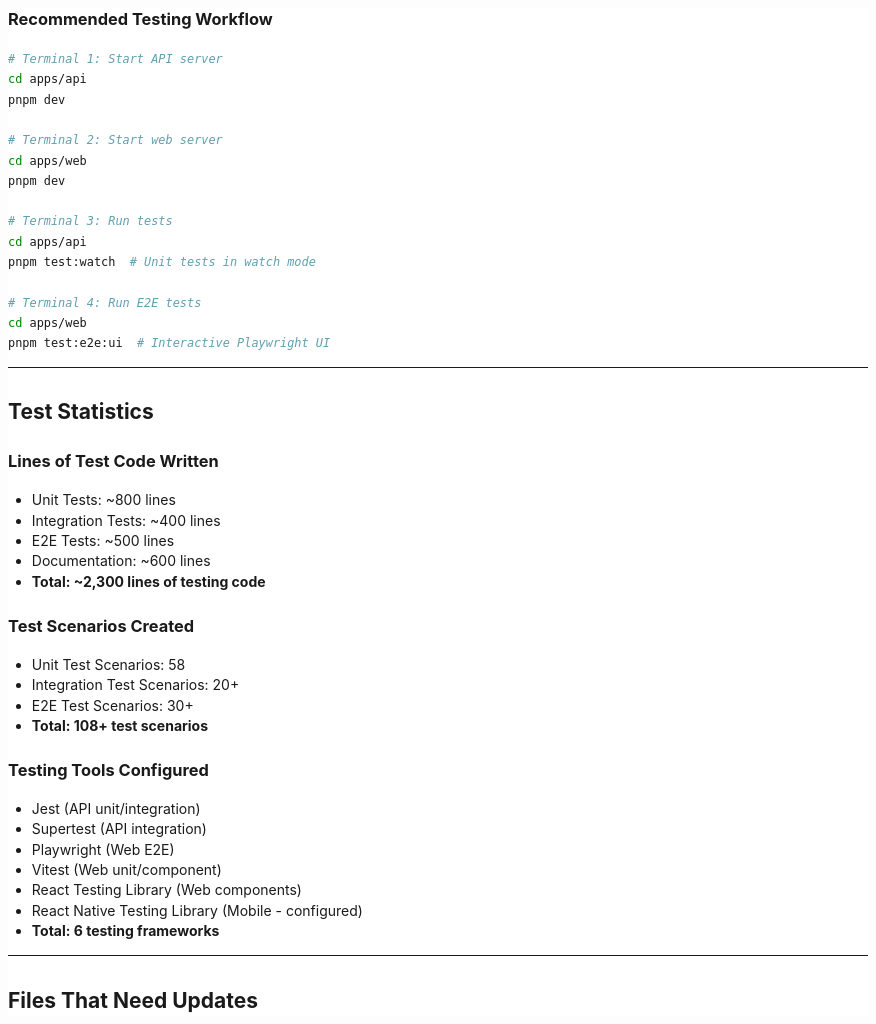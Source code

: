 ### Recommended Testing Workflow

```bash
# Terminal 1: Start API server
cd apps/api
pnpm dev

# Terminal 2: Start web server
cd apps/web
pnpm dev

# Terminal 3: Run tests
cd apps/api
pnpm test:watch  # Unit tests in watch mode

# Terminal 4: Run E2E tests
cd apps/web
pnpm test:e2e:ui  # Interactive Playwright UI
```

---

## Test Statistics

### Lines of Test Code Written

- Unit Tests: ~800 lines
- Integration Tests: ~400 lines
- E2E Tests: ~500 lines
- Documentation: ~600 lines
- **Total: ~2,300 lines of testing code**

### Test Scenarios Created

- Unit Test Scenarios: 58
- Integration Test Scenarios: 20+
- E2E Test Scenarios: 30+
- **Total: 108+ test scenarios**

### Testing Tools Configured

- Jest (API unit/integration)
- Supertest (API integration)
- Playwright (Web E2E)
- Vitest (Web unit/component)
- React Testing Library (Web components)
- React Native Testing Library (Mobile - configured)
- **Total: 6 testing frameworks**

---

## Files That Need Updates
